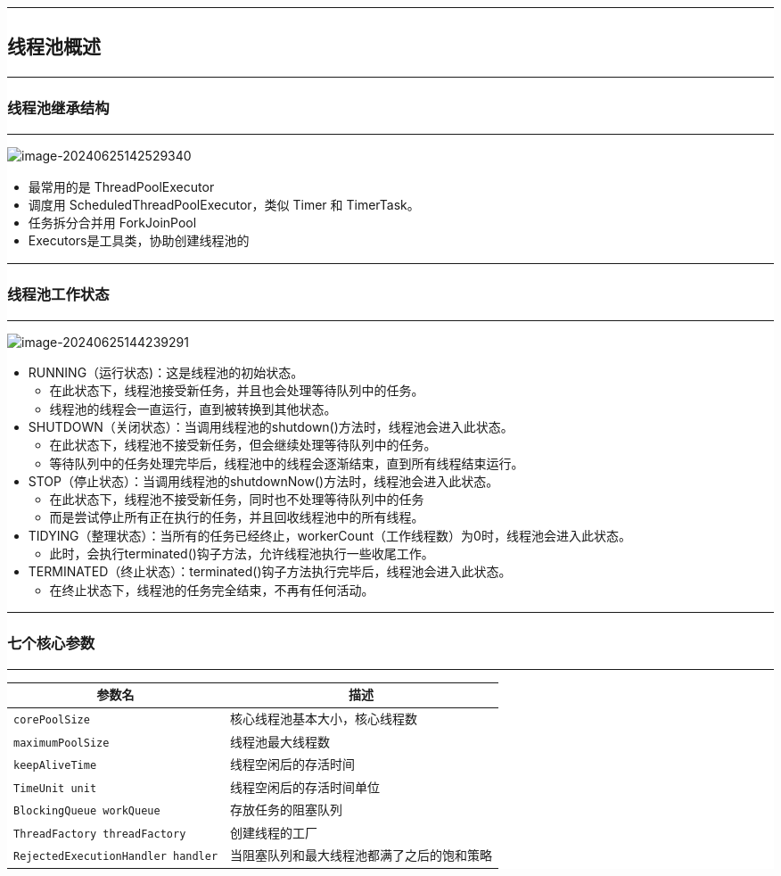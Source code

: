 ------

## 线程池概述

------

### 线程池继承结构

------



![image-20240625142529340](image-20240625142529340.png)



- 最常用的是 ThreadPoolExecutor
- 调度用 ScheduledThreadPoolExecutor，类似 Timer 和 TimerTask。
- 任务拆分合并用 ForkJoinPool
- Executors是工具类，协助创建线程池的

------

### 线程池工作状态

------



![image-20240625144239291](image-20240625144239291.png)



- RUNNING（运行状态)：这是线程池的初始状态。
  - 在此状态下，线程池接受新任务，并且也会处理等待队列中的任务。
  - 线程池的线程会一直运行，直到被转换到其他状态。
- SHUTDOWN（关闭状态）：当调用线程池的shutdown()方法时，线程池会进入此状态。
  - 在此状态下，线程池不接受新任务，但会继续处理等待队列中的任务。
  - 等待队列中的任务处理完毕后，线程池中的线程会逐渐结束，直到所有线程结束运行。
- STOP（停止状态）：当调用线程池的shutdownNow()方法时，线程池会进入此状态。
  - 在此状态下，线程池不接受新任务，同时也不处理等待队列中的任务
  - 而是尝试停止所有正在执行的任务，并且回收线程池中的所有线程。
- TIDYING（整理状态）：当所有的任务已经终止，workerCount（工作线程数）为0时，线程池会进入此状态。
  - 此时，会执行terminated()钩子方法，允许线程池执行一些收尾工作。
- TERMINATED（终止状态）：terminated()钩子方法执行完毕后，线程池会进入此状态。
  - 在终止状态下，线程池的任务完全结束，不再有任何活动。

------

### 七个核心参数

------

| 参数名                             | 描述                                       |
| ---------------------------------- | ------------------------------------------ |
| `corePoolSize`                     | 核心线程池基本大小，核心线程数             |
| `maximumPoolSize`                  | 线程池最大线程数                           |
| `keepAliveTime`                    | 线程空闲后的存活时间                       |
| `TimeUnit unit`                    | 线程空闲后的存活时间单位                   |
| `BlockingQueue workQueue`          | 存放任务的阻塞队列                         |
| `ThreadFactory threadFactory`      | 创建线程的工厂                             |
| `RejectedExecutionHandler handler` | 当阻塞队列和最大线程池都满了之后的饱和策略 |
